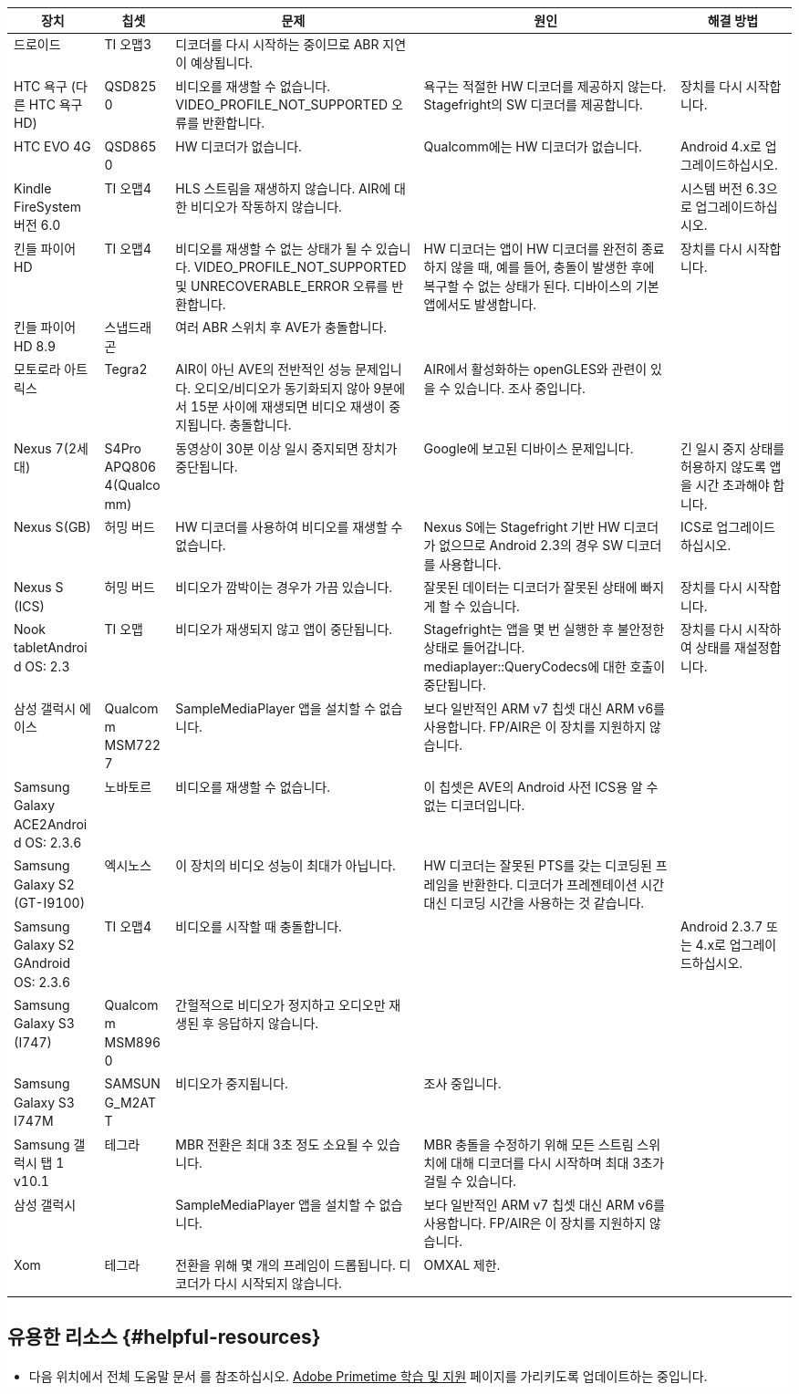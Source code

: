 | 장치 | 칩셋 | 문제 | 원인 | 해결 방법 |
|--- |--- |--- |--- |--- |
| 드로이드 | TI 오맵3 | 디코더를 다시 시작하는 중이므로 ABR 지연이 예상됩니다. |  |  |
| HTC 욕구 (다른 HTC 욕구 HD) | QSD8250 | 비디오를 재생할 수 없습니다. VIDEO_PROFILE_NOT_SUPPORTED 오류를 반환합니다. | 욕구는 적절한 HW 디코더를 제공하지 않는다. Stagefright의 SW 디코더를 제공합니다. | 장치를 다시 시작합니다. |
| HTC EVO 4G | QSD8650 | HW 디코더가 없습니다. | Qualcomm에는 HW 디코더가 없습니다. | Android 4.x로 업그레이드하십시오. |
| Kindle FireSystem 버전 6.0 | TI 오맵4 | HLS 스트림을 재생하지 않습니다. AIR에 대한 비디오가 작동하지 않습니다. |  | 시스템 버전 6.3으로 업그레이드하십시오. |
| 킨들 파이어 HD | TI 오맵4 | 비디오를 재생할 수 없는 상태가 될 수 있습니다. VIDEO_PROFILE_NOT_SUPPORTED 및 UNRECOVERABLE_ERROR 오류를 반환합니다. | HW 디코더는 앱이 HW 디코더를 완전히 종료하지 않을 때, 예를 들어, 충돌이 발생한 후에 복구할 수 없는 상태가 된다. 디바이스의 기본 앱에서도 발생합니다. | 장치를 다시 시작합니다. |
| 킨들 파이어 HD 8.9 | 스냅드래곤 | 여러 ABR 스위치 후 AVE가 충돌합니다. |  |  |
| 모토로라 아트릭스 | Tegra2 | AIR이 아닌 AVE의 전반적인 성능 문제입니다. 오디오/비디오가 동기화되지 않아 9분에서 15분 사이에 재생되면 비디오 재생이 중지됩니다. 충돌합니다. | AIR에서 활성화하는 openGLES와 관련이 있을 수 있습니다. 조사 중입니다. |  |
| Nexus 7(2세대) | S4Pro APQ8064(Qualcomm) | 동영상이 30분 이상 일시 중지되면 장치가 중단됩니다. | Google에 보고된 디바이스 문제입니다. | 긴 일시 중지 상태를 허용하지 않도록 앱을 시간 초과해야 합니다. |
| Nexus S(GB) | 허밍 버드 | HW 디코더를 사용하여 비디오를 재생할 수 없습니다. | Nexus S에는 Stagefright 기반 HW 디코더가 없으므로 Android 2.3의 경우 SW 디코더를 사용합니다. | ICS로 업그레이드하십시오. |
| Nexus S (ICS) | 허밍 버드 | 비디오가 깜박이는 경우가 가끔 있습니다. | 잘못된 데이터는 디코더가 잘못된 상태에 빠지게 할 수 있습니다. | 장치를 다시 시작합니다. |
| Nook tabletAndroid OS: 2.3 | TI 오맵 | 비디오가 재생되지 않고 앱이 중단됩니다. | Stagefright는 앱을 몇 번 실행한 후 불안정한 상태로 들어갑니다. mediaplayer::QueryCodecs에 대한 호출이 중단됩니다. | 장치를 다시 시작하여 상태를 재설정합니다. |
| 삼성 갤럭시 에이스 | Qualcomm MSM7227 | SampleMediaPlayer 앱을 설치할 수 없습니다. | 보다 일반적인 ARM v7 칩셋 대신 ARM v6를 사용합니다. FP/AIR은 이 장치를 지원하지 않습니다. |  |
| Samsung Galaxy ACE2Android OS: 2.3.6 | 노바토르 | 비디오를 재생할 수 없습니다. | 이 칩셋은 AVE의 Android 사전 ICS용 알 수 없는 디코더입니다. |  |
| Samsung Galaxy S2 (GT-I9100) | 엑시노스 | 이 장치의 비디오 성능이 최대가 아닙니다. | HW 디코더는 잘못된 PTS를 갖는 디코딩된 프레임을 반환한다. 디코더가 프레젠테이션 시간 대신 디코딩 시간을 사용하는 것 같습니다. |  |
| Samsung Galaxy S2 GAndroid OS: 2.3.6 | TI 오맵4 | 비디오를 시작할 때 충돌합니다. |  | Android 2.3.7 또는 4.x로 업그레이드하십시오. |
| Samsung Galaxy S3 (I747) | Qualcomm MSM8960 | 간헐적으로 비디오가 정지하고 오디오만 재생된 후 응답하지 않습니다. |  |  |
| Samsung Galaxy S3 I747M | SAMSUNG_M2ATT | 비디오가 중지됩니다. | 조사 중입니다. |  |
| Samsung 갤럭시 탭 1 v10.1 | 테그라 | MBR 전환은 최대 3초 정도 소요될 수 있습니다. | MBR 충돌을 수정하기 위해 모든 스트림 스위치에 대해 디코더를 다시 시작하며 최대 3초가 걸릴 수 있습니다. |  |
| 삼성 갤럭시 |  | SampleMediaPlayer 앱을 설치할 수 없습니다. | 보다 일반적인 ARM v7 칩셋 대신 ARM v6를 사용합니다. FP/AIR은 이 장치를 지원하지 않습니다. |  |
| Xom | 테그라 | 전환을 위해 몇 개의 프레임이 드롭됩니다. 디코더가 다시 시작되지 않습니다. | OMXAL 제한. |  |

## 유용한 리소스 {#helpful-resources}

* 다음 위치에서 전체 도움말 문서 를 참조하십시오. [Adobe Primetime 학습 및 지원](https://helpx.adobe.com/support/primetime.html) 페이지를 가리키도록 업데이트하는 중입니다.
